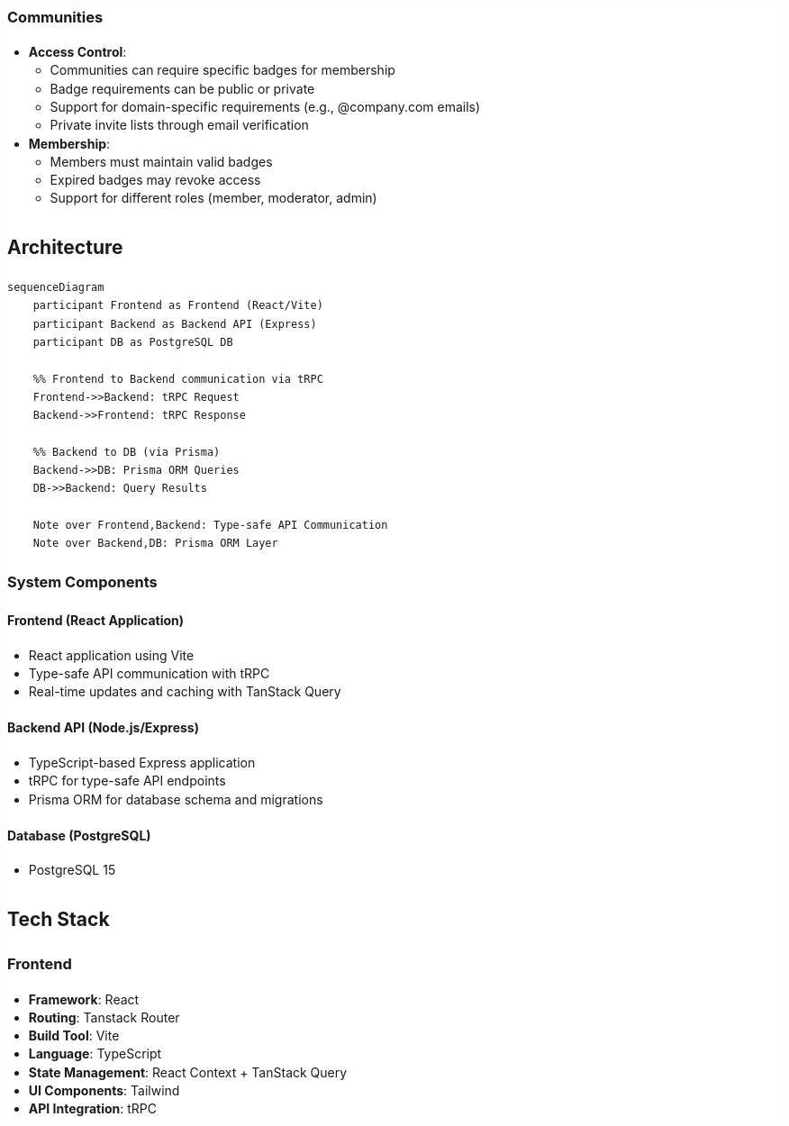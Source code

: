 
### Communities
- **Access Control**:
  - Communities can require specific badges for membership
  - Badge requirements can be public or private
  - Support for domain-specific requirements (e.g., @company.com emails)
  - Private invite lists through email verification
- **Membership**:
  - Members must maintain valid badges
  - Expired badges may revoke access
  - Support for different roles (member, moderator, admin)

## Architecture

```mermaid
sequenceDiagram
    participant Frontend as Frontend (React/Vite)
    participant Backend as Backend API (Express)
    participant DB as PostgreSQL DB

    %% Frontend to Backend communication via tRPC
    Frontend->>Backend: tRPC Request
    Backend->>Frontend: tRPC Response
    
    %% Backend to DB (via Prisma)
    Backend->>DB: Prisma ORM Queries
    DB->>Backend: Query Results

    Note over Frontend,Backend: Type-safe API Communication
    Note over Backend,DB: Prisma ORM Layer
```

### System Components

#### Frontend (React Application)
- React application using Vite
- Type-safe API communication with tRPC
- Real-time updates and caching with TanStack Query

#### Backend API (Node.js/Express)
- TypeScript-based Express application
- tRPC for type-safe API endpoints
- Prisma ORM for database schema and migrations

#### Database (PostgreSQL)
- PostgreSQL 15

## Tech Stack

### Frontend
- **Framework**: React
- **Routing**: Tanstack Router
- **Build Tool**: Vite
- **Language**: TypeScript
- **State Management**: React Context + TanStack Query
- **UI Components**: Tailwind
- **API Integration**: tRPC
